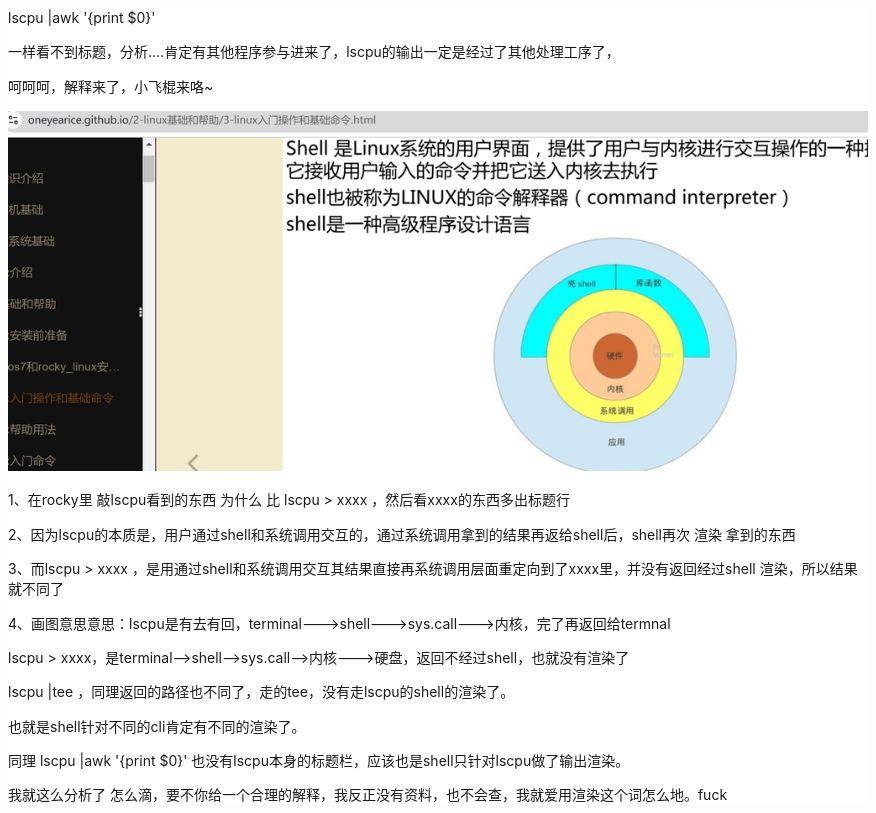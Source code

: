 lscpu |awk '{print $0}'

一样看不到标题，分析....肯定有其他程序参与进来了，lscpu的输出一定是经过了其他处理工序了，

呵呵呵，解释来了，小飞棍来咯~

![image-20240807091731968](1.Haproxy的全局配置和性能优化及日志管理.assets/image-20240807091731968.png)

1、在rocky里 敲lscpu看到的东西 为什么 比 lscpu > xxxx  ，然后看xxxx的东西多出标题行

2、因为lscpu的本质是，用户通过shell和系统调用交互的，通过系统调用拿到的结果再返给shell后，shell再次 渲染 拿到的东西

3、而lscpu > xxxx ，是用通过shell和系统调用交互其结果直接再系统调用层面重定向到了xxxx里，并没有返回经过shell 渲染，所以结果就不同了

4、画图意思意思：lscpu是有去有回，terminal--->shell--->sys.call--->内核，完了再返回给termnal

lscpu > xxxx，是terminal-->shell-->sys.call-->内核--->硬盘，返回不经过shell，也就没有渲染了

lscpu |tee ，同理返回的路径也不同了，走的tee，没有走lscpu的shell的渲染了。

也就是shell针对不同的cli肯定有不同的渲染了。

同理 lscpu |awk '{print $0}'  也没有lscpu本身的标题栏，应该也是shell只针对lscpu做了输出渲染。

我就这么分析了 怎么滴，要不你给一个合理的解释，我反正没有资料，也不会查，我就爱用渲染这个词怎么地。fuck
